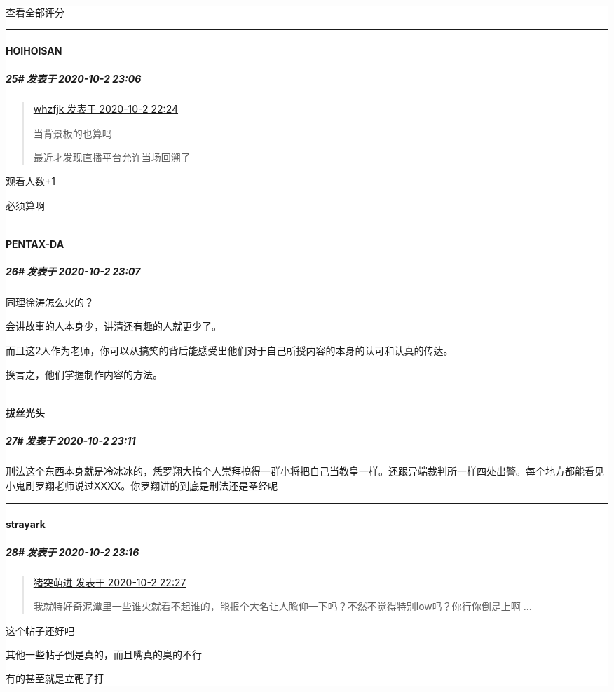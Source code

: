 
查看全部评分


-----

####  HOIHOISAN  
##### 25#       发表于 2020-10-2 23:06


<blockquote><a href="httphttps://bbs.saraba1st.com/2b/forum.php?mod=redirect&amp;goto=findpost&amp;pid=48933930&amp;ptid=1963077" target="_blank">whzfjk 发表于 2020-10-2 22:24</a>

当背景板的也算吗

最近才发现直播平台允许当场回溯了</blockquote>
观看人数+1

必须算啊


-----

####  PENTAX-DA  
##### 26#       发表于 2020-10-2 23:07


同理徐涛怎么火的？

会讲故事的人本身少，讲清还有趣的人就更少了。

而且这2人作为老师，你可以从搞笑的背后能感受出他们对于自己所授内容的本身的认可和认真的传达。

换言之，他们掌握制作内容的方法。


-----

####  拔丝光头  
##### 27#       发表于 2020-10-2 23:11


刑法这个东西本身就是冷冰冰的，恁罗翔大搞个人崇拜搞得一群小将把自己当教皇一样。还跟异端裁判所一样四处出警。每个地方都能看见小鬼刷罗翔老师说过XXXX。你罗翔讲的到底是刑法还是圣经呢


-----

####  strayark  
##### 28#       发表于 2020-10-2 23:16


<blockquote><a href="httphttps://bbs.saraba1st.com/2b/forum.php?mod=redirect&amp;goto=findpost&amp;pid=48933967&amp;ptid=1963077" target="_blank">猪突萌进 发表于 2020-10-2 22:27</a>

我就特好奇泥潭里一些谁火就看不起谁的，能报个大名让人瞻仰一下吗？不然不觉得特别low吗？你行你倒是上啊 ...</blockquote>
这个帖子还好吧

其他一些帖子倒是真的，而且嘴真的臭的不行

有的甚至就是立靶子打
